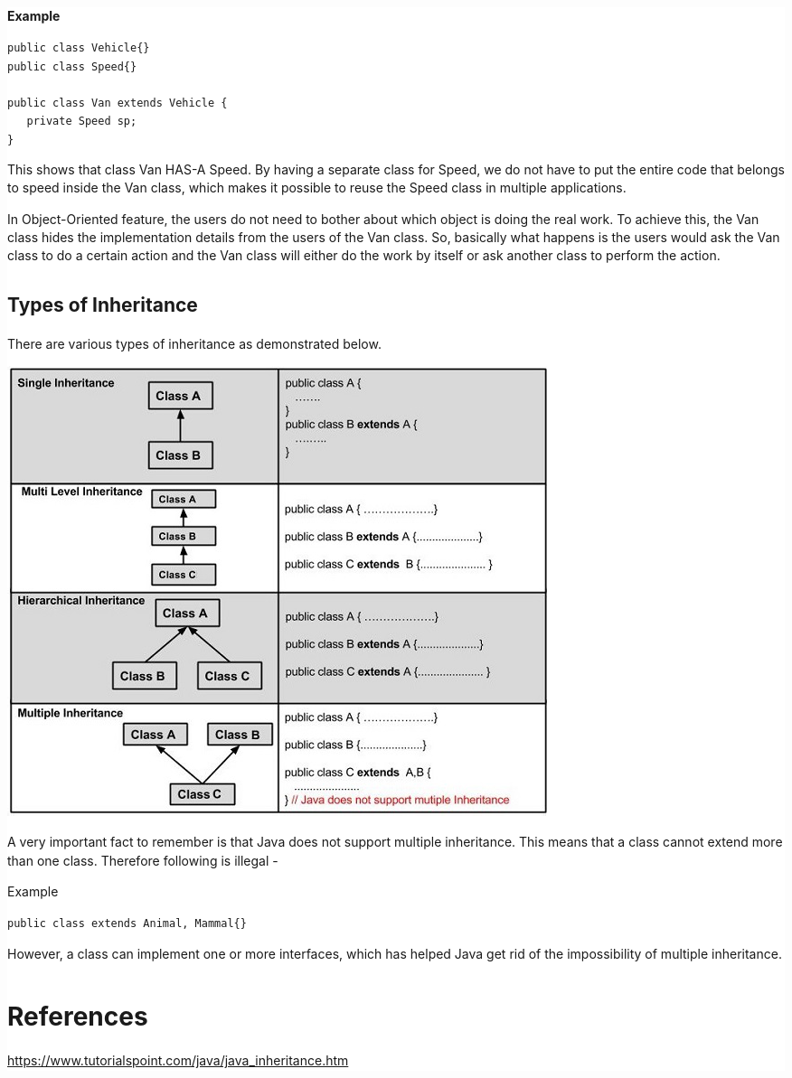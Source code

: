 **Example**
```
public class Vehicle{}
public class Speed{}

public class Van extends Vehicle {
   private Speed sp;
}
```
This shows that class Van HAS-A Speed. By having a separate class for Speed, we do not have to put the entire code that belongs to speed inside the Van class, which makes it possible to reuse the Speed class in multiple applications.

In Object-Oriented feature, the users do not need to bother about which object is doing the real work. To achieve this, the Van class hides the implementation details from the users of the Van class. So, basically what happens is the users would ask the Van class to do a certain action and the Van class will either do the work by itself or ask another class to perform the action.

Types of Inheritance
--------------------

There are various types of inheritance as demonstrated below.

![Types of Inheritance](assets/types_of_inheritance.jpeg)

A very important fact to remember is that Java does not support multiple inheritance. This means that a class cannot extend more than one class. Therefore following is illegal -

Example
```
public class extends Animal, Mammal{}
```
However, a class can implement one or more interfaces, which has helped Java get rid of the impossibility of multiple inheritance.

# References
https://www.tutorialspoint.com/java/java_inheritance.htm
